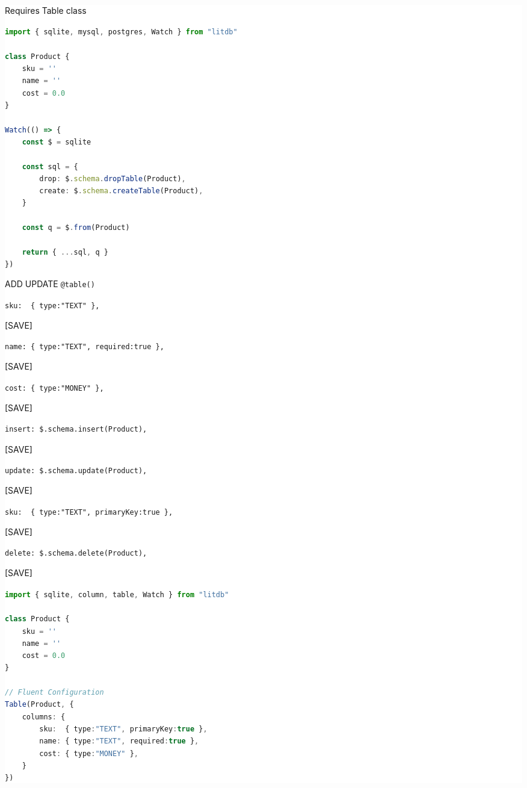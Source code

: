 Requires Table class

```ts
import { sqlite, mysql, postgres, Watch } from "litdb"

class Product {
    sku = ''
    name = ''
    cost = 0.0
}

Watch(() => {
    const $ = sqlite

    const sql = {
        drop: $.schema.dropTable(Product),
        create: $.schema.createTable(Product),
    }

    const q = $.from(Product)

    return { ...sql, q }
})
```

ADD UPDATE `@table()`

    sku:  { type:"TEXT" },

[SAVE]

    name: { type:"TEXT", required:true },

[SAVE]

    cost: { type:"MONEY" },

[SAVE]

    insert: $.schema.insert(Product),

[SAVE]

    update: $.schema.update(Product),

[SAVE]

    sku:  { type:"TEXT", primaryKey:true },

[SAVE]

    delete: $.schema.delete(Product),

[SAVE]

```ts
import { sqlite, column, table, Watch } from "litdb"

class Product {
    sku = ''
    name = ''
    cost = 0.0
}

// Fluent Configuration
Table(Product, {
    columns: {
        sku:  { type:"TEXT", primaryKey:true },
        name: { type:"TEXT", required:true },
        cost: { type:"MONEY" },
    }
})
```